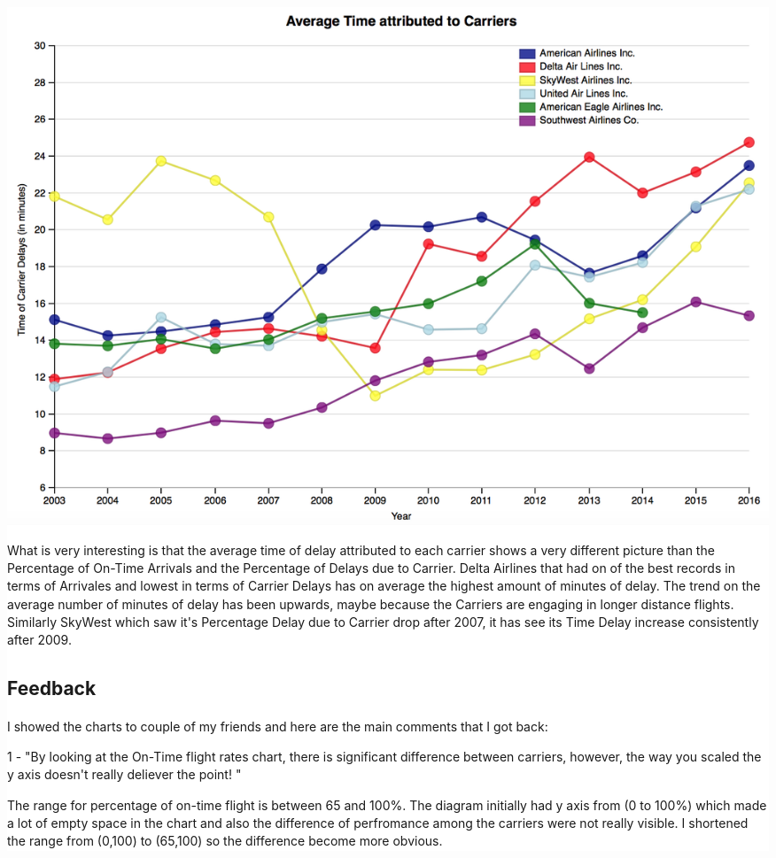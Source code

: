 ![Time Delay due to Carrier](https://github.com/parisge/Udacity/blob/master/US%20Flights%20Visualization/images/timedelay_carrier.png)

What is very interesting is that the average time of delay attributed to each carrier shows a very different picture than the Percentage of On-Time Arrivals and the Percentage of Delays due to Carrier. Delta Airlines that had on of the best records in terms of Arrivales and lowest in terms of Carrier Delays has on average the highest amount of minutes of delay. The trend on the average number of minutes of delay has been upwards, maybe because the Carriers are engaging in longer distance flights. Similarly SkyWest which saw it's Percentage Delay due to Carrier drop after 2007, it has see its Time Delay increase consistently after 2009. 


## Feedback
I showed the charts to couple of my friends and here are the main comments that I got back:


1 - "By looking at the On-Time flight rates chart, there is significant difference between carriers, however, the way you scaled the y axis doesn't really deliever the point! "

The range for percentage of on-time flight is between 65 and 100%. The diagram initially had y axis from (0 to 100%) which made a lot of empty space in the chart and also the difference of perfromance among the carriers were not really visible. I shortened the range from (0,100) to (65,100) so the difference become more obvious. 

